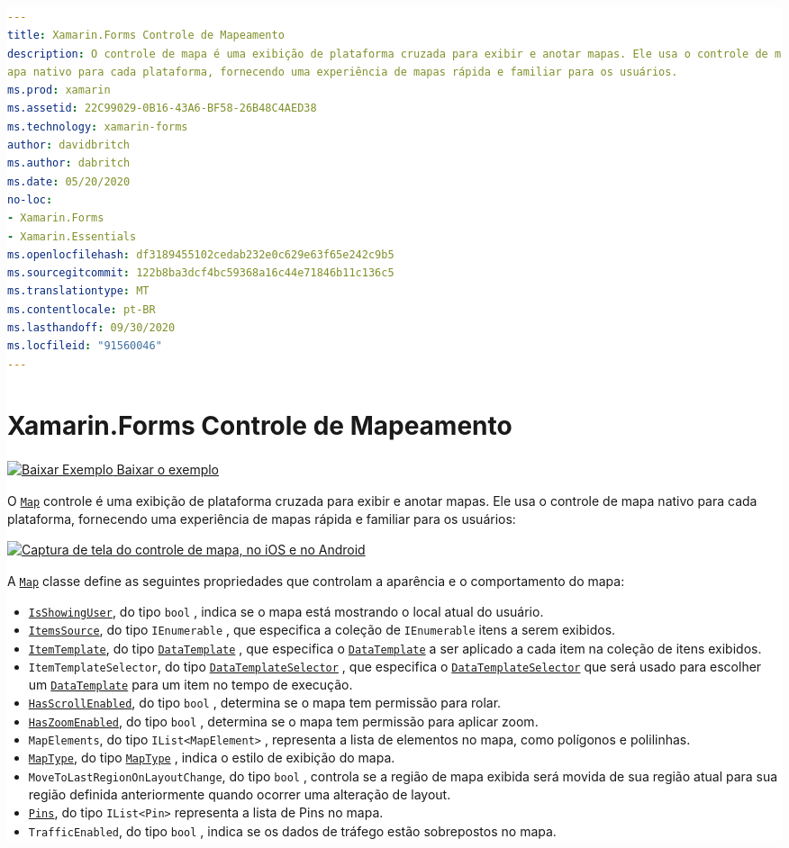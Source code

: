 ```yaml
---
title: Xamarin.Forms Controle de Mapeamento
description: O controle de mapa é uma exibição de plataforma cruzada para exibir e anotar mapas. Ele usa o controle de mapa nativo para cada plataforma, fornecendo uma experiência de mapas rápida e familiar para os usuários.
ms.prod: xamarin
ms.assetid: 22C99029-0B16-43A6-BF58-26B48C4AED38
ms.technology: xamarin-forms
author: davidbritch
ms.author: dabritch
ms.date: 05/20/2020
no-loc:
- Xamarin.Forms
- Xamarin.Essentials
ms.openlocfilehash: df3189455102cedab232e0c629e63f65e242c9b5
ms.sourcegitcommit: 122b8ba3dcf4bc59368a16c44e71846b11c136c5
ms.translationtype: MT
ms.contentlocale: pt-BR
ms.lasthandoff: 09/30/2020
ms.locfileid: "91560046"
---
```

# <a name="no-locxamarinforms-map-control"></a>Xamarin.Forms Controle de Mapeamento

[![Baixar Exemplo](~/media/shared/download.png) Baixar o exemplo](https://docs.microsoft.com/samples/xamarin/xamarin-forms-samples/workingwithmaps)

O [`Map`](xref:Xamarin.Forms.Maps.Map) controle é uma exibição de plataforma cruzada para exibir e anotar mapas. Ele usa o controle de mapa nativo para cada plataforma, fornecendo uma experiência de mapas rápida e familiar para os usuários:

[![Captura de tela do controle de mapa, no iOS e no Android](map-images/map-default.png "Controle de mapa")](map-images/map-default-large.png#lightbox "Controle de mapa")

A [`Map`](xref:Xamarin.Forms.Maps.Map) classe define as seguintes propriedades que controlam a aparência e o comportamento do mapa:

- [`IsShowingUser`](xref:Xamarin.Forms.Maps.Map.IsShowingUser), do tipo `bool` , indica se o mapa está mostrando o local atual do usuário.
- [`ItemsSource`](xref:Xamarin.Forms.Maps.Map.ItemsSource), do tipo `IEnumerable` , que especifica a coleção de `IEnumerable` itens a serem exibidos.
- [`ItemTemplate`](xref:Xamarin.Forms.Maps.Map.ItemTemplate), do tipo [`DataTemplate`](xref:Xamarin.Forms.DataTemplate) , que especifica o [`DataTemplate`](xref:Xamarin.Forms.DataTemplate) a ser aplicado a cada item na coleção de itens exibidos.
- `ItemTemplateSelector`, do tipo [`DataTemplateSelector`](xref:Xamarin.Forms.DataTemplateSelector) , que especifica o [`DataTemplateSelector`](xref:Xamarin.Forms.DataTemplateSelector) que será usado para escolher um [`DataTemplate`](xref:Xamarin.Forms.DataTemplate) para um item no tempo de execução.
- [`HasScrollEnabled`](xref:Xamarin.Forms.Maps.Map.HasScrollEnabled), do tipo `bool` , determina se o mapa tem permissão para rolar.
- [`HasZoomEnabled`](xref:Xamarin.Forms.Maps.Map.HasZoomEnabled), do tipo `bool` , determina se o mapa tem permissão para aplicar zoom.
- `MapElements`, do tipo `IList<MapElement>` , representa a lista de elementos no mapa, como polígonos e polilinhas.
- [`MapType`](xref:Xamarin.Forms.Maps.Map.MapType), do tipo [`MapType`](xref:Xamarin.Forms.Maps.Map.MapType) , indica o estilo de exibição do mapa.
- `MoveToLastRegionOnLayoutChange`, do tipo `bool` , controla se a região de mapa exibida será movida de sua região atual para sua região definida anteriormente quando ocorrer uma alteração de layout.
- [`Pins`](xref:Xamarin.Forms.Maps.Map.Pins), do tipo `IList<Pin>` representa a lista de Pins no mapa.
- `TrafficEnabled`, do tipo `bool` , indica se os dados de tráfego estão sobrepostos no mapa.